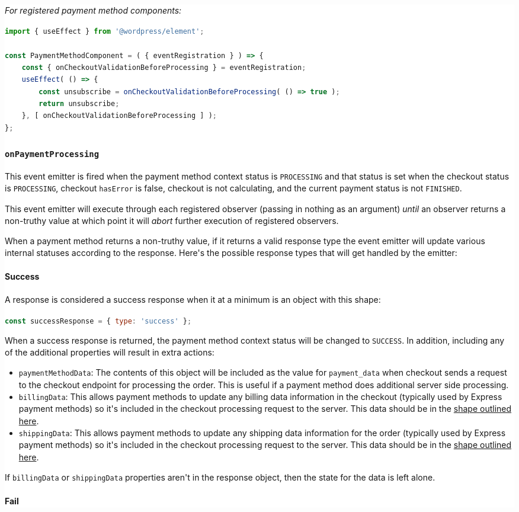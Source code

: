 _For registered payment method components:_

```jsx
import { useEffect } from '@wordpress/element';

const PaymentMethodComponent = ( { eventRegistration } ) => {
	const { onCheckoutValidationBeforeProcessing } = eventRegistration;
	useEffect( () => {
		const unsubscribe = onCheckoutValidationBeforeProcessing( () => true );
		return unsubscribe;
	}, [ onCheckoutValidationBeforeProcessing ] );
};
```

### `onPaymentProcessing`

This event emitter is fired when the payment method context status is `PROCESSING` and that status is set when the checkout status is `PROCESSING`, checkout `hasError` is false, checkout is not calculating, and the current payment status is not `FINISHED`.

This event emitter will execute through each registered observer (passing in nothing as an argument) _until_ an observer returns a non-truthy value at which point it will _abort_ further execution of registered observers.

When a payment method returns a non-truthy value, if it returns a valid response type the event emitter will update various internal statuses according to the response. Here's the possible response types that will get handled by the emitter:

#### Success

A response is considered a success response when it at a minimum is an object with this shape:

```js
const successResponse = { type: 'success' };
```

When a success response is returned, the payment method context status will be changed to `SUCCESS`. In addition, including any of the additional properties will result in extra actions:

-   `paymentMethodData`: The contents of this object will be included as the value for `payment_data` when checkout sends a request to the checkout endpoint for processing the order. This is useful if a payment method does additional server side processing.
-   `billingData`: This allows payment methods to update any billing data information in the checkout (typically used by Express payment methods) so it's included in the checkout processing request to the server. This data should be in the [shape outlined here](https://github.com/woocommerce/woocommerce-gutenberg-products-block/blob/trunk/assets/js/type-defs/billing.js).
-   `shippingData`: This allows payment methods to update any shipping data information for the order (typically used by Express payment methods) so it's included in the checkout processing request to the server. This data should be in the [shape outlined here](https://github.com/woocommerce/woocommerce-gutenberg-products-block/blob/34e17c3622637dbe8b02fac47b5c9b9ebf9e3596/assets/js/type-defs/cart.js#L20-L32).

If `billingData` or `shippingData` properties aren't in the response object, then the state for the data is left alone.

#### Fail
